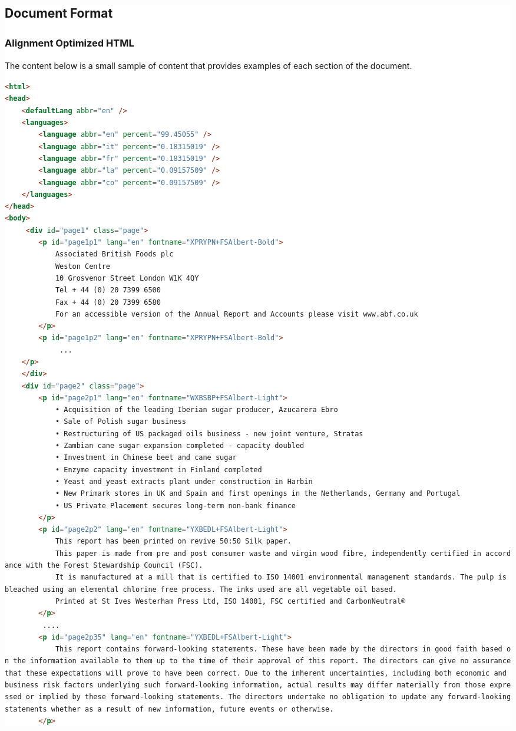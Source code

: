 ## Document Format
### Alignment Optimized HTML
The content below is a small sample of content that provides examples of each section of the document.
```html
<html>
<head>
    <defaultLang abbr="en" />
    <languages>
        <language abbr="en" percent="99.45055" />
        <language abbr="it" percent="0.18315019" />
        <language abbr="fr" percent="0.18315019" />
        <language abbr="la" percent="0.09157509" />
        <language abbr="co" percent="0.09157509" />
    </languages>
</head>
<body>
     <div id="page1" class="page">
        <p id="page1p1" lang="en" fontname="XPRYPN+FSAlbert-Bold">
            Associated British Foods plc
            Weston Centre
            10 Grosvenor Street London W1K 4QY
            Tel + 44 (0) 20 7399 6500
            Fax + 44 (0) 20 7399 6580
            For an accessible version of the Annual Report and Accounts please visit www.abf.co.uk
        </p>
        <p id="page1p2" lang="en" fontname="XPRYPN+FSAlbert-Bold">
             ...
	</p>
    </div>
    <div id="page2" class="page">
        <p id="page2p1" lang="en" fontname="WXBSBP+FSAlbert-Light">
            • Acquisition of the leading Iberian sugar producer, Azucarera Ebro
            • Sale of Polish sugar business
            • Restructuring of US packaged oils business - new joint venture, Stratas
            • Zambian cane sugar expansion completed - capacity doubled
            • Investment in Chinese beet and cane sugar
            • Enzyme capacity investment in Finland completed
            • Yeast and yeast extracts plant under construction in Harbin
            • New Primark stores in UK and Spain and first openings in the Netherlands, Germany and Portugal
            • US Private Placement secures long-term non-bank finance
        </p>
        <p id="page2p2" lang="en" fontname="YXBEDL+FSAlbert-Light">
            This report has been printed on revive 50:50 Silk paper.
            This paper is made from pre and post consumer waste and virgin wood fibre, independently certified in accordance with the Forest Stewardship Council (FSC).
            It is manufactured at a mill that is certified to ISO 14001 environmental management standards. The pulp is bleached using an elemental chlorine free process. The inks used are all vegetable oil based.
            Printed at St Ives Westerham Press Ltd, ISO 14001, FSC certified and CarbonNeutral®
        </p>
         ....
        <p id="page2p35" lang="en" fontname="YXBEDL+FSAlbert-Light">
            This report contains forward-looking statements. These have been made by the directors in good faith based on the information available to them up to the time of their approval of this report. The directors can give no assurance that these expectations will prove to have been correct. Due to the inherent uncertainties, including both economic and business risk factors underlying such forward-looking information, actual results may differ materially from those expressed or implied by these forward-looking statements. The directors undertake no obligation to update any forward-looking statements whether as a result of new information, future events or otherwise.
        </p>
```